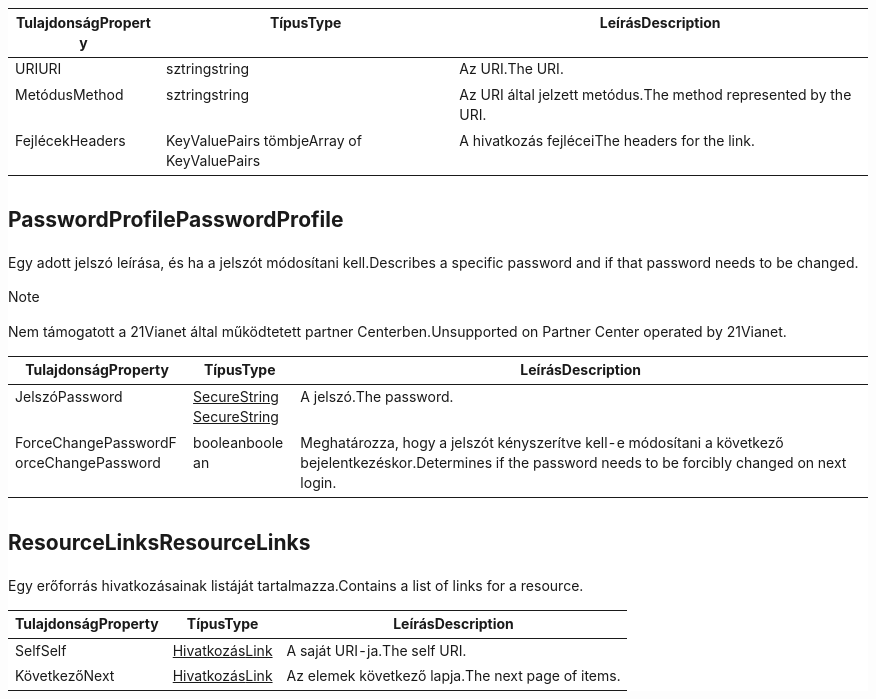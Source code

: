 | <span data-ttu-id="8f590-218">Tulajdonság</span><span class="sxs-lookup"><span data-stu-id="8f590-218">Property</span></span> | <span data-ttu-id="8f590-219">Típus</span><span class="sxs-lookup"><span data-stu-id="8f590-219">Type</span></span>                   | <span data-ttu-id="8f590-220">Leírás</span><span class="sxs-lookup"><span data-stu-id="8f590-220">Description</span></span>                        |
|----------|------------------------|------------------------------------|
| <span data-ttu-id="8f590-221">URI</span><span class="sxs-lookup"><span data-stu-id="8f590-221">URI</span></span>      | <span data-ttu-id="8f590-222">sztring</span><span class="sxs-lookup"><span data-stu-id="8f590-222">string</span></span>                 | <span data-ttu-id="8f590-223">Az URI.</span><span class="sxs-lookup"><span data-stu-id="8f590-223">The URI.</span></span>                           |
| <span data-ttu-id="8f590-224">Metódus</span><span class="sxs-lookup"><span data-stu-id="8f590-224">Method</span></span>   | <span data-ttu-id="8f590-225">sztring</span><span class="sxs-lookup"><span data-stu-id="8f590-225">string</span></span>                 | <span data-ttu-id="8f590-226">Az URI által jelzett metódus.</span><span class="sxs-lookup"><span data-stu-id="8f590-226">The method represented by the URI.</span></span> |
| <span data-ttu-id="8f590-227">Fejlécek</span><span class="sxs-lookup"><span data-stu-id="8f590-227">Headers</span></span>  | <span data-ttu-id="8f590-228">KeyValuePairs tömbje</span><span class="sxs-lookup"><span data-stu-id="8f590-228">Array of KeyValuePairs</span></span> | <span data-ttu-id="8f590-229">A hivatkozás fejlécei</span><span class="sxs-lookup"><span data-stu-id="8f590-229">The headers for the link.</span></span>          |

## <a name="passwordprofile"></a><span data-ttu-id="8f590-230">PasswordProfile</span><span class="sxs-lookup"><span data-stu-id="8f590-230">PasswordProfile</span></span>

<span data-ttu-id="8f590-231">Egy adott jelszó leírása, és ha a jelszót módosítani kell.</span><span class="sxs-lookup"><span data-stu-id="8f590-231">Describes a specific password and if that password needs to be changed.</span></span>

>[!NOTE]
><span data-ttu-id="8f590-232">Nem támogatott a 21Vianet által működtetett partner Centerben.</span><span class="sxs-lookup"><span data-stu-id="8f590-232">Unsupported on Partner Center operated by 21Vianet.</span></span>

| <span data-ttu-id="8f590-233">Tulajdonság</span><span class="sxs-lookup"><span data-stu-id="8f590-233">Property</span></span>            | <span data-ttu-id="8f590-234">Típus</span><span class="sxs-lookup"><span data-stu-id="8f590-234">Type</span></span>                          | <span data-ttu-id="8f590-235">Leírás</span><span class="sxs-lookup"><span data-stu-id="8f590-235">Description</span></span>                                                            |
|---------------------|-------------------------------|------------------------------------------------------------------------|
| <span data-ttu-id="8f590-236">Jelszó</span><span class="sxs-lookup"><span data-stu-id="8f590-236">Password</span></span>            | [<span data-ttu-id="8f590-237">SecureString</span><span class="sxs-lookup"><span data-stu-id="8f590-237">SecureString</span></span>](#securestring) | <span data-ttu-id="8f590-238">A jelszó.</span><span class="sxs-lookup"><span data-stu-id="8f590-238">The password.</span></span>                                                          |
| <span data-ttu-id="8f590-239">ForceChangePassword</span><span class="sxs-lookup"><span data-stu-id="8f590-239">ForceChangePassword</span></span> | <span data-ttu-id="8f590-240">boolean</span><span class="sxs-lookup"><span data-stu-id="8f590-240">boolean</span></span>                       | <span data-ttu-id="8f590-241">Meghatározza, hogy a jelszót kényszerítve kell-e módosítani a következő bejelentkezéskor.</span><span class="sxs-lookup"><span data-stu-id="8f590-241">Determines if the password needs to be forcibly changed on next login.</span></span> |

## <a name="resourcelinks"></a><span data-ttu-id="8f590-242">ResourceLinks</span><span class="sxs-lookup"><span data-stu-id="8f590-242">ResourceLinks</span></span>

<span data-ttu-id="8f590-243">Egy erőforrás hivatkozásainak listáját tartalmazza.</span><span class="sxs-lookup"><span data-stu-id="8f590-243">Contains a list of links for a resource.</span></span>

| <span data-ttu-id="8f590-244">Tulajdonság</span><span class="sxs-lookup"><span data-stu-id="8f590-244">Property</span></span>   | <span data-ttu-id="8f590-245">Típus</span><span class="sxs-lookup"><span data-stu-id="8f590-245">Type</span></span>                                      | <span data-ttu-id="8f590-246">Leírás</span><span class="sxs-lookup"><span data-stu-id="8f590-246">Description</span></span>                                        |
|------------|-------------------------------------------|----------------------------------------------------|
| <span data-ttu-id="8f590-247">Self</span><span class="sxs-lookup"><span data-stu-id="8f590-247">Self</span></span>       | [<span data-ttu-id="8f590-248">Hivatkozás</span><span class="sxs-lookup"><span data-stu-id="8f590-248">Link</span></span>](#link)                             | <span data-ttu-id="8f590-249">A saját URI-ja.</span><span class="sxs-lookup"><span data-stu-id="8f590-249">The self URI.</span></span>                                      |
| <span data-ttu-id="8f590-250">Következő</span><span class="sxs-lookup"><span data-stu-id="8f590-250">Next</span></span>       | [<span data-ttu-id="8f590-251">Hivatkozás</span><span class="sxs-lookup"><span data-stu-id="8f590-251">Link</span></span>](#link)                             | <span data-ttu-id="8f590-252">Az elemek következő lapja.</span><span class="sxs-lookup"><span data-stu-id="8f590-252">The next page of items.</span></span>                            |